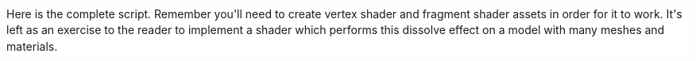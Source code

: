 Here is the complete script. Remember you'll need to create vertex shader and fragment shader assets in order for it to work. It's left as an exercise to the reader to implement a shader which performs this dissolve effect on a model with many meshes and materials.

[1]: /engine/api/stable/symbols/pc.Shader.html
[2]: /user-manual/scripting/script-attributes/
[3]: /user-manual/graphics/physical-rendering/physical-materials/
